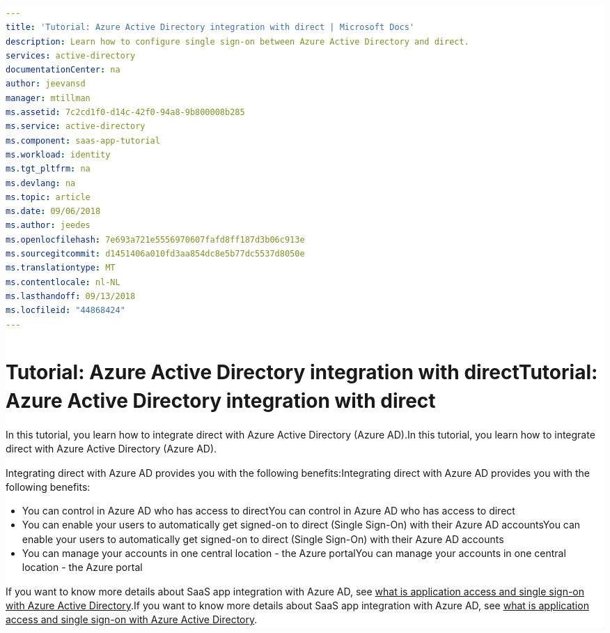 ```yaml
---
title: 'Tutorial: Azure Active Directory integration with direct | Microsoft Docs'
description: Learn how to configure single sign-on between Azure Active Directory and direct.
services: active-directory
documentationCenter: na
author: jeevansd
manager: mtillman
ms.assetid: 7c2cd1f0-d14c-42f0-94a8-9b800008b285
ms.service: active-directory
ms.component: saas-app-tutorial
ms.workload: identity
ms.tgt_pltfrm: na
ms.devlang: na
ms.topic: article
ms.date: 09/06/2018
ms.author: jeedes
ms.openlocfilehash: 7e693a721e5556970607fafd8ff187d3b06c913e
ms.sourcegitcommit: d1451406a010fd3aa854dc8e5b77dc5537d8050e
ms.translationtype: MT
ms.contentlocale: nl-NL
ms.lasthandoff: 09/13/2018
ms.locfileid: "44868424"
---
```

# <a name="tutorial-azure-active-directory-integration-with-direct"></a><span data-ttu-id="d49b4-103">Tutorial: Azure Active Directory integration with direct</span><span class="sxs-lookup"><span data-stu-id="d49b4-103">Tutorial: Azure Active Directory integration with direct</span></span>

<span data-ttu-id="d49b4-104">In this tutorial, you learn how to integrate direct with Azure Active Directory (Azure AD).</span><span class="sxs-lookup"><span data-stu-id="d49b4-104">In this tutorial, you learn how to integrate direct with Azure Active Directory (Azure AD).</span></span>

<span data-ttu-id="d49b4-105">Integrating direct with Azure AD provides you with the following benefits:</span><span class="sxs-lookup"><span data-stu-id="d49b4-105">Integrating direct with Azure AD provides you with the following benefits:</span></span>

- <span data-ttu-id="d49b4-106">You can control in Azure AD who has access to direct</span><span class="sxs-lookup"><span data-stu-id="d49b4-106">You can control in Azure AD who has access to direct</span></span>
- <span data-ttu-id="d49b4-107">You can enable your users to automatically get signed-on to direct (Single Sign-On) with their Azure AD accounts</span><span class="sxs-lookup"><span data-stu-id="d49b4-107">You can enable your users to automatically get signed-on to direct (Single Sign-On) with their Azure AD accounts</span></span>
- <span data-ttu-id="d49b4-108">You can manage your accounts in one central location - the Azure portal</span><span class="sxs-lookup"><span data-stu-id="d49b4-108">You can manage your accounts in one central location - the Azure portal</span></span>

<span data-ttu-id="d49b4-109">If you want to know more details about SaaS app integration with Azure AD, see [what is application access and single sign-on with Azure Active Directory](../manage-apps/what-is-single-sign-on.md).</span><span class="sxs-lookup"><span data-stu-id="d49b4-109">If you want to know more details about SaaS app integration with Azure AD, see [what is application access and single sign-on with Azure Active Directory](../manage-apps/what-is-single-sign-on.md).</span></span>

